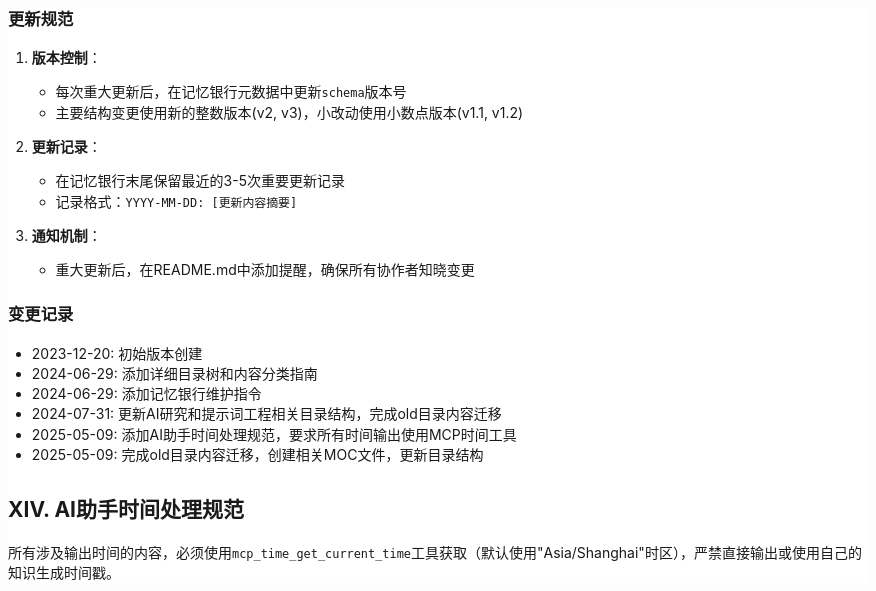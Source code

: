### 更新规范

1. **版本控制**：
   - 每次重大更新后，在记忆银行元数据中更新`schema`版本号
   - 主要结构变更使用新的整数版本(v2, v3)，小改动使用小数点版本(v1.1, v1.2)

2. **更新记录**：
   - 在记忆银行末尾保留最近的3-5次重要更新记录
   - 记录格式：`YYYY-MM-DD: [更新内容摘要]`

3. **通知机制**：
   - 重大更新后，在README.md中添加提醒，确保所有协作者知晓变更

### 变更记录

- 2023-12-20: 初始版本创建
- 2024-06-29: 添加详细目录树和内容分类指南
- 2024-06-29: 添加记忆银行维护指令
- 2024-07-31: 更新AI研究和提示词工程相关目录结构，完成old目录内容迁移
- 2025-05-09: 添加AI助手时间处理规范，要求所有时间输出使用MCP时间工具
- 2025-05-09: 完成old目录内容迁移，创建相关MOC文件，更新目录结构

## XIV. AI助手时间处理规范

所有涉及输出时间的内容，必须使用`mcp_time_get_current_time`工具获取（默认使用"Asia/Shanghai"时区），严禁直接输出或使用自己的知识生成时间戳。